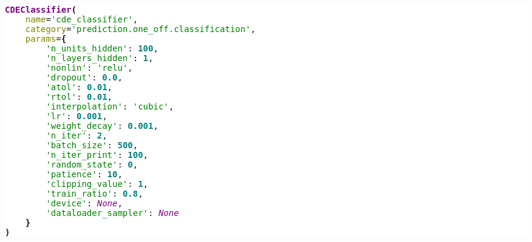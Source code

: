 

<pre style="white-space:pre;overflow-x:auto;line-height:normal;font-family:Menlo,'DejaVu Sans Mono',consolas,'Courier New',monospace"><span style="color: #800080; text-decoration-color: #800080; font-weight: bold">CDEClassifier</span><span style="font-weight: bold">(</span>
    <span style="color: #808000; text-decoration-color: #808000">name</span>=<span style="color: #008000; text-decoration-color: #008000">'cde_classifier'</span>,
    <span style="color: #808000; text-decoration-color: #808000">category</span>=<span style="color: #008000; text-decoration-color: #008000">'prediction.one_off.classification'</span>,
    <span style="color: #808000; text-decoration-color: #808000">params</span>=<span style="font-weight: bold">{</span>
        <span style="color: #008000; text-decoration-color: #008000">'n_units_hidden'</span>: <span style="color: #008080; text-decoration-color: #008080; font-weight: bold">100</span>,
        <span style="color: #008000; text-decoration-color: #008000">'n_layers_hidden'</span>: <span style="color: #008080; text-decoration-color: #008080; font-weight: bold">1</span>,
        <span style="color: #008000; text-decoration-color: #008000">'nonlin'</span>: <span style="color: #008000; text-decoration-color: #008000">'relu'</span>,
        <span style="color: #008000; text-decoration-color: #008000">'dropout'</span>: <span style="color: #008080; text-decoration-color: #008080; font-weight: bold">0.0</span>,
        <span style="color: #008000; text-decoration-color: #008000">'atol'</span>: <span style="color: #008080; text-decoration-color: #008080; font-weight: bold">0.01</span>,
        <span style="color: #008000; text-decoration-color: #008000">'rtol'</span>: <span style="color: #008080; text-decoration-color: #008080; font-weight: bold">0.01</span>,
        <span style="color: #008000; text-decoration-color: #008000">'interpolation'</span>: <span style="color: #008000; text-decoration-color: #008000">'cubic'</span>,
        <span style="color: #008000; text-decoration-color: #008000">'lr'</span>: <span style="color: #008080; text-decoration-color: #008080; font-weight: bold">0.001</span>,
        <span style="color: #008000; text-decoration-color: #008000">'weight_decay'</span>: <span style="color: #008080; text-decoration-color: #008080; font-weight: bold">0.001</span>,
        <span style="color: #008000; text-decoration-color: #008000">'n_iter'</span>: <span style="color: #008080; text-decoration-color: #008080; font-weight: bold">2</span>,
        <span style="color: #008000; text-decoration-color: #008000">'batch_size'</span>: <span style="color: #008080; text-decoration-color: #008080; font-weight: bold">500</span>,
        <span style="color: #008000; text-decoration-color: #008000">'n_iter_print'</span>: <span style="color: #008080; text-decoration-color: #008080; font-weight: bold">100</span>,
        <span style="color: #008000; text-decoration-color: #008000">'random_state'</span>: <span style="color: #008080; text-decoration-color: #008080; font-weight: bold">0</span>,
        <span style="color: #008000; text-decoration-color: #008000">'patience'</span>: <span style="color: #008080; text-decoration-color: #008080; font-weight: bold">10</span>,
        <span style="color: #008000; text-decoration-color: #008000">'clipping_value'</span>: <span style="color: #008080; text-decoration-color: #008080; font-weight: bold">1</span>,
        <span style="color: #008000; text-decoration-color: #008000">'train_ratio'</span>: <span style="color: #008080; text-decoration-color: #008080; font-weight: bold">0.8</span>,
        <span style="color: #008000; text-decoration-color: #008000">'device'</span>: <span style="color: #800080; text-decoration-color: #800080; font-style: italic">None</span>,
        <span style="color: #008000; text-decoration-color: #008000">'dataloader_sampler'</span>: <span style="color: #800080; text-decoration-color: #800080; font-style: italic">None</span>
    <span style="font-weight: bold">}</span>
<span style="font-weight: bold">)</span>
</pre>


